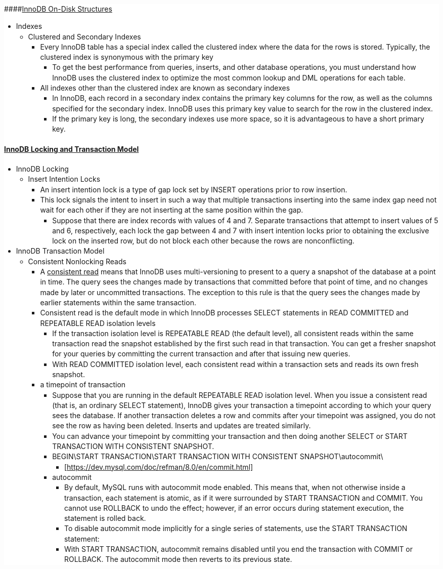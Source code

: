 
####[InnoDB On-Disk Structures](https://dev.mysql.com/doc/refman/8.0/en/innodb-index-types.html)
- Indexes
    - Clustered and Secondary Indexes
        - Every InnoDB table has a special index called the clustered index where the data for the rows is stored. Typically, the clustered index is synonymous with the primary key
            - To get the best performance from queries, inserts, and other database operations, you must understand how InnoDB uses the clustered index to optimize the most common lookup and DML operations for each table.
        - All indexes other than the clustered index are known as secondary indexes
            - In InnoDB, each record in a secondary index contains the primary key columns for the row, as well as the columns specified for the secondary index. InnoDB uses this primary key value to search for the row in the clustered index.
            - If the primary key is long, the secondary indexes use more space, so it is advantageous to have a short primary key.


#### [InnoDB Locking and Transaction Model](https://dev.mysql.com/doc/refman/8.0/en/innodb-locking-transaction-model.html)

- InnoDB Locking
    - Insert Intention Locks
        - An insert intention lock is a type of gap lock set by INSERT operations prior to row insertion.
        - This lock signals the intent to insert in such a way that multiple transactions inserting into the same index gap need not wait for each other if they are not inserting at the same position within the gap.
            - Suppose that there are index records with values of 4 and 7. Separate transactions that attempt to insert values of 5 and 6, respectively, each lock the gap between 4 and 7 with insert intention locks prior to obtaining the exclusive lock on the inserted row, but do not block each other because the rows are nonconflicting. 
- InnoDB Transaction Model
    - Consistent Nonlocking Reads
        - A [consistent read](https://dev.mysql.com/doc/refman/8.0/en/glossary.html#glos_consistent_read) means that InnoDB uses multi-versioning to present to a query a snapshot of the database at a point in time. The query sees the changes made by transactions that committed before that point of time, and no changes made by later or uncommitted transactions. The exception to this rule is that the query sees the changes made by earlier statements within the same transaction.
        - Consistent read is the default mode in which InnoDB processes SELECT statements in READ COMMITTED and REPEATABLE READ isolation levels
            - If the transaction isolation level is REPEATABLE READ (the default level), all consistent reads within the same transaction read the snapshot established by the first such read in that transaction. You can get a fresher snapshot for your queries by committing the current transaction and after that issuing new queries.
            - With READ COMMITTED isolation level, each consistent read within a transaction sets and reads its own fresh snapshot.
        - a timepoint of transaction     
            - Suppose that you are running in the default REPEATABLE READ isolation level. When you issue a consistent read (that is, an ordinary SELECT statement), InnoDB gives your transaction a timepoint according to which your query sees the database. If another transaction deletes a row and commits after your timepoint was assigned, you do not see the row as having been deleted. Inserts and updates are treated similarly.
            - You can advance your timepoint by committing your transaction and then doing another SELECT or START TRANSACTION WITH CONSISTENT SNAPSHOT.
            - BEGIN\START TRANSACTION\START TRANSACTION WITH CONSISTENT SNAPSHOT\autocommit\
                - [https://dev.mysql.com/doc/refman/8.0/en/commit.html]
            - autocommit
                - By default, MySQL runs with autocommit mode enabled. This means that, when not otherwise inside a transaction, each statement is atomic, as if it were surrounded by START TRANSACTION and COMMIT. You cannot use ROLLBACK to undo the effect; however, if an error occurs during statement execution, the statement is rolled back.
                - To disable autocommit mode implicitly for a single series of statements, use the START TRANSACTION statement:
                - With START TRANSACTION, autocommit remains disabled until you end the transaction with COMMIT or ROLLBACK. The autocommit mode then reverts to its previous state.